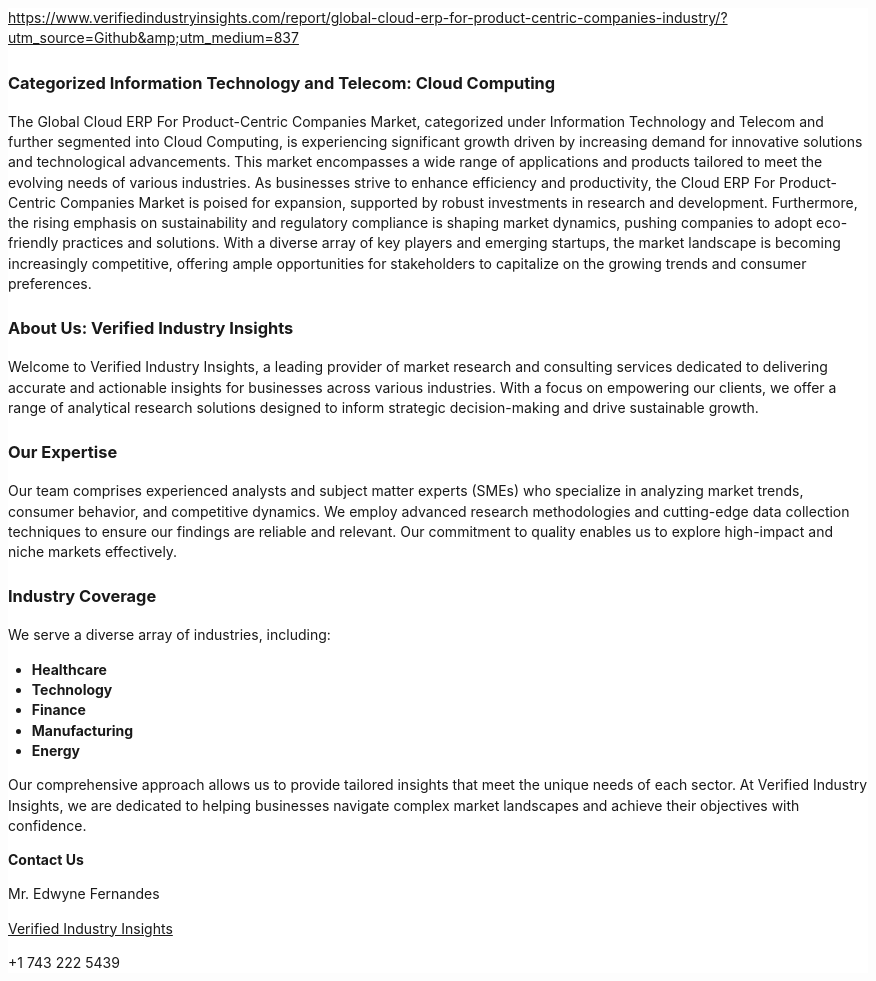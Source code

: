 </strong><a href="https://www.verifiedindustryinsights.com/report/global-cloud-erp-for-product-centric-companies-industry/?utm_source=Github&amp;utm_medium=837">https://www.verifiedindustryinsights.com/report/global-cloud-erp-for-product-centric-companies-industry/?utm_source=Github&amp;utm_medium=837</a>&nbsp;</p><h3>Categorized Information Technology and Telecom: Cloud Computing </h3><p>The Global Cloud ERP For Product-Centric Companies Market, categorized under Information Technology and Telecom and further segmented into Cloud Computing, is experiencing significant growth driven by increasing demand for innovative solutions and technological advancements. This market encompasses a wide range of applications and products tailored to meet the evolving needs of various industries. As businesses strive to enhance efficiency and productivity, the Cloud ERP For Product-Centric Companies Market is poised for expansion, supported by robust investments in research and development. Furthermore, the rising emphasis on sustainability and regulatory compliance is shaping market dynamics, pushing companies to adopt eco-friendly practices and solutions. With a diverse array of key players and emerging startups, the market landscape is becoming increasingly competitive, offering ample opportunities for stakeholders to capitalize on the growing trends and consumer preferences.</p><h3>About Us: Verified Industry Insights</h3><p>Welcome to Verified Industry Insights, a leading provider of market research and consulting services dedicated to delivering accurate and actionable insights for businesses across various industries. With a focus on empowering our clients, we offer a range of analytical research solutions designed to inform strategic decision-making and drive sustainable growth.</p><h3>Our Expertise</h3><p>Our team comprises experienced analysts and subject matter experts (SMEs) who specialize in analyzing market trends, consumer behavior, and competitive dynamics. We employ advanced research methodologies and cutting-edge data collection techniques to ensure our findings are reliable and relevant. Our commitment to quality enables us to explore high-impact and niche markets effectively.</p><h3>Industry Coverage</h3><p>We serve a diverse array of industries, including:</p><ul><li><strong>Healthcare</strong></li><li><strong>Technology</strong></li><li><strong>Finance</strong></li><li><strong>Manufacturing</strong></li><li><strong>Energy</strong></li></ul><p>Our comprehensive approach allows us to provide tailored insights that meet the unique needs of each sector. At Verified Industry Insights, we are dedicated to helping businesses navigate complex market landscapes and achieve their objectives with confidence.</p><p><strong>Contact Us</strong></p><p>Mr. Edwyne Fernandes</p><p><a href="https://www.verifiedindustryinsights.com/">Verified Industry Insights</a></p><p>+1 743 222 5439</p>
